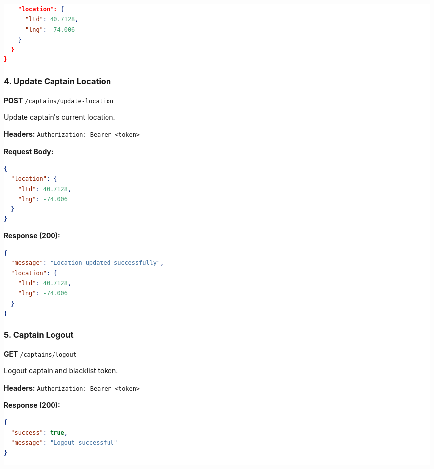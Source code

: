 ```json
    "location": {
      "ltd": 40.7128,
      "lng": -74.006
    }
  }
}
```

### 4. Update Captain Location

**POST** `/captains/update-location`

Update captain's current location.

**Headers:** `Authorization: Bearer <token>`

**Request Body:**

```json
{
  "location": {
    "ltd": 40.7128,
    "lng": -74.006
  }
}
```

**Response (200):**

```json
{
  "message": "Location updated successfully",
  "location": {
    "ltd": 40.7128,
    "lng": -74.006
  }
}
```

### 5. Captain Logout

**GET** `/captains/logout`

Logout captain and blacklist token.

**Headers:** `Authorization: Bearer <token>`

**Response (200):**

```json
{
  "success": true,
  "message": "Logout successful"
}
```

---
